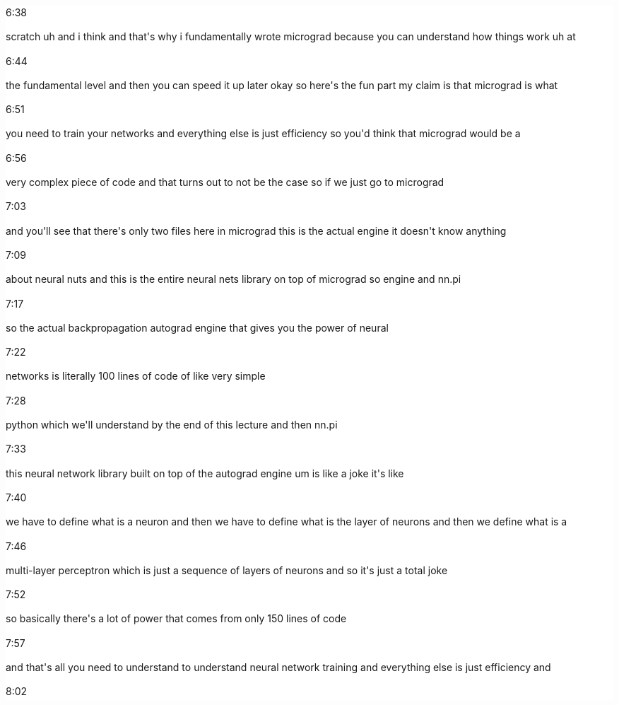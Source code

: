 6:38

scratch uh and i think and that's why i fundamentally wrote micrograd because you can understand how things work uh at

6:44

the fundamental level and then you can speed it up later okay so here's the fun part my claim is that micrograd is what

6:51

you need to train your networks and everything else is just efficiency so you'd think that micrograd would be a

6:56

very complex piece of code and that turns out to not be the case so if we just go to micrograd

7:03

and you'll see that there's only two files here in micrograd this is the actual engine it doesn't know anything

7:09

about neural nuts and this is the entire neural nets library on top of micrograd so engine and nn.pi

7:17

so the actual backpropagation autograd engine that gives you the power of neural

7:22

networks is literally 100 lines of code of like very simple

7:28

python which we'll understand by the end of this lecture and then nn.pi

7:33

this neural network library built on top of the autograd engine um is like a joke it's like

7:40

we have to define what is a neuron and then we have to define what is the layer of neurons and then we define what is a

7:46

multi-layer perceptron which is just a sequence of layers of neurons and so it's just a total joke

7:52

so basically there's a lot of power that comes from only 150 lines of code

7:57

and that's all you need to understand to understand neural network training and everything else is just efficiency and

8:02
